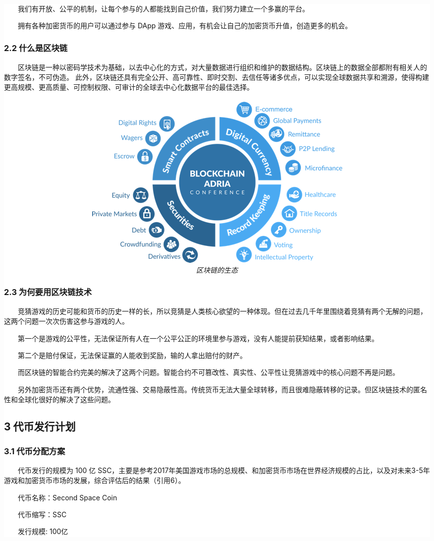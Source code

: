 &#8195;&#8195;我们有开放、公平的机制，让每个参与的人都能找到自己价值，我们努力建立一个多赢的平台。

&#8195;&#8195;拥有各种加密货币的用户可以通过参与 DApp 游戏、应用，有机会让自己的加密货币升值，创造更多的机会。


### 2.2 什么是区块链

&#8195;&#8195;区块链是一种以密码学技术为基础，以去中心化的方式，对大量数据进行组织和维护的数据结构。区块链上的数据全部都附有相关人的数字签名，不可伪造。 此外，区块链还具有完全公开、高可靠性、即时交割、去信任等诸多优点，可以实现全球数据共享和溯源，使得构建更高规模、更高质量、可控制权限、可审计的全球去中心化数据平台的最佳选择。

<div align="center"><img src="./images/What-Is-Blockchain.png" /></div>
<div align="center"><i>区块链的生态</i></div>

### 2.3 为何要用区块链技术

&#8195;&#8195;竞猜游戏的历史可能和货币的历史一样的长，所以竞猜是人类核心欲望的一种体现。但在过去几千年里围绕着竞猜有两个无解的问题，这两个问题一次次伤害这参与游戏的人。

&#8195;&#8195;第一个是游戏的公平性，无法保证所有人在一个公平公正的环境里参与游戏，没有人能提前获知结果，或者影响结果。

&#8195;&#8195;第二个是赔付保证，无法保证赢的人能收到奖励，输的人拿出赔付的财产。

&#8195;&#8195;而区块链的智能合约完美的解决了这两个问题。智能合约不可篡改性、真实性、公平性让竞猜游戏中的核心问题不再是问题。

&#8195;&#8195;另外加密货币还有两个优势，流通性强、交易隐蔽性高。传统货币无法大量全球转移，而且很难隐蔽转移的记录。但区块链技术的匿名性和全球化很好的解决了这些问题。


## 3 代币发行计划

### 3.1 代币分配方案

&#8195;&#8195;代币发行的规模为 100 亿 SSC，主要是参考2017年美国游戏市场的总规模、和加密货币市场在世界经济规模的占比，以及对未来3-5年游戏和加密货币市场的发展，综合评估后的结果（引用6）。

&#8195;&#8195;代币名称：Second Space Coin

&#8195;&#8195;代币缩写：SSC

&#8195;&#8195;发行规模: 100亿
